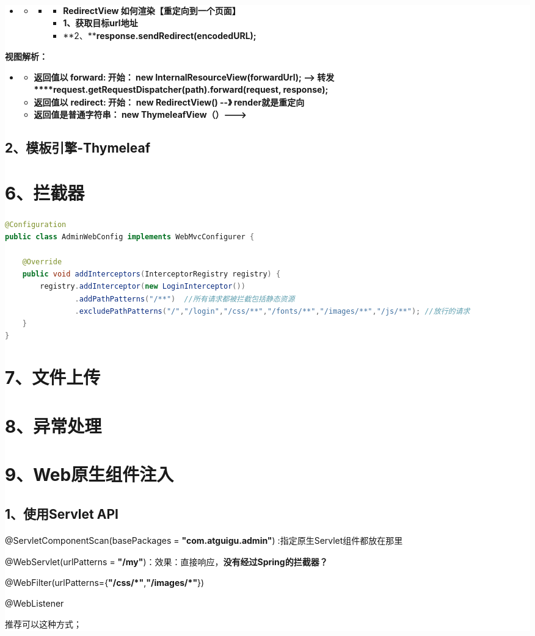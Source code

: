 - - - - **RedirectView 如何渲染【重定向到一个页面】**
      - **1、获取目标url地址**
      - **2、****response.sendRedirect(encodedURL);**



**视图解析：**

- - **返回值以 forward: 开始： new InternalResourceView(forwardUrl); -->  转发****request.getRequestDispatcher(path).forward(request, response);** 
  - **返回值以** **redirect: 开始：** **new RedirectView() --》 render就是重定向** 
  - **返回值是普通字符串： new ThymeleafView（）--->** 

## 2、模板引擎-Thymeleaf

# 6、拦截器

```java
@Configuration
public class AdminWebConfig implements WebMvcConfigurer {

    @Override
    public void addInterceptors(InterceptorRegistry registry) {
        registry.addInterceptor(new LoginInterceptor())
                .addPathPatterns("/**")  //所有请求都被拦截包括静态资源
                .excludePathPatterns("/","/login","/css/**","/fonts/**","/images/**","/js/**"); //放行的请求
    }
}
```

# 7、文件上传

# 8、异常处理

# 9、Web原生组件注入

## 1、使用Servlet API

@ServletComponentScan(basePackages = **"com.atguigu.admin"**) :指定原生Servlet组件都放在那里

@WebServlet(urlPatterns = **"/my"**)：效果：直接响应，**没有经过Spring的拦截器？**

@WebFilter(urlPatterns={**"/css/\*"**,**"/images/\*"**})

@WebListener



推荐可以这种方式；
